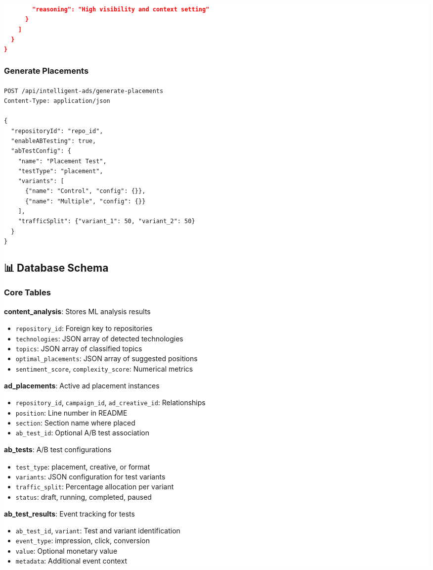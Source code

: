 ```json
        "reasoning": "High visibility and context setting"
      }
    ]
  }
}
```

### Generate Placements
```http
POST /api/intelligent-ads/generate-placements
Content-Type: application/json

{
  "repositoryId": "repo_id",
  "enableABTesting": true,
  "abTestConfig": {
    "name": "Placement Test",
    "testType": "placement",
    "variants": [
      {"name": "Control", "config": {}},
      {"name": "Multiple", "config": {}}
    ],
    "trafficSplit": {"variant_1": 50, "variant_2": 50}
  }
}
```

## 📊 Database Schema

### Core Tables

**content_analysis**: Stores ML analysis results
- `repository_id`: Foreign key to repositories
- `technologies`: JSON array of detected technologies
- `topics`: JSON array of classified topics
- `optimal_placements`: JSON array of suggested positions
- `sentiment_score`, `complexity_score`: Numerical metrics

**ad_placements**: Active ad placement instances
- `repository_id`, `campaign_id`, `ad_creative_id`: Relationships
- `position`: Line number in README
- `section`: Section name where placed
- `ab_test_id`: Optional A/B test association

**ab_tests**: A/B test configurations
- `test_type`: placement, creative, or format
- `variants`: JSON configuration for test variants
- `traffic_split`: Percentage allocation per variant
- `status`: draft, running, completed, paused

**ab_test_results**: Event tracking for tests
- `ab_test_id`, `variant`: Test and variant identification
- `event_type`: impression, click, conversion
- `value`: Optional monetary value
- `metadata`: Additional event context
